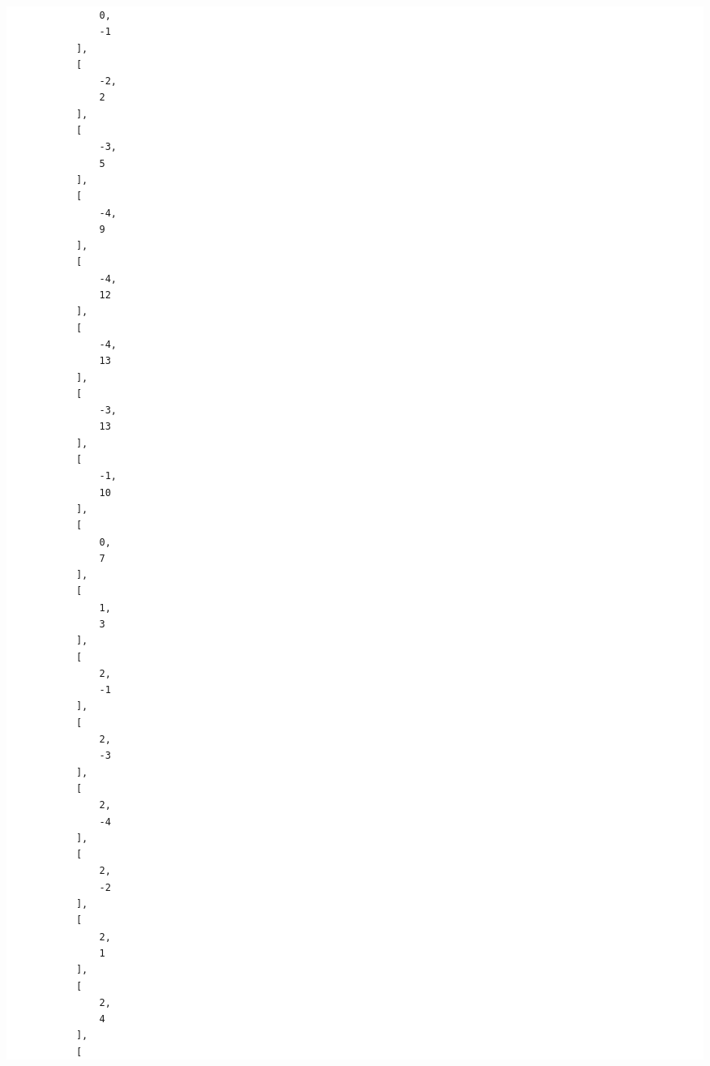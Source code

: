 					0,
					-1
				],
				[
					-2,
					2
				],
				[
					-3,
					5
				],
				[
					-4,
					9
				],
				[
					-4,
					12
				],
				[
					-4,
					13
				],
				[
					-3,
					13
				],
				[
					-1,
					10
				],
				[
					0,
					7
				],
				[
					1,
					3
				],
				[
					2,
					-1
				],
				[
					2,
					-3
				],
				[
					2,
					-4
				],
				[
					2,
					-2
				],
				[
					2,
					1
				],
				[
					2,
					4
				],
				[